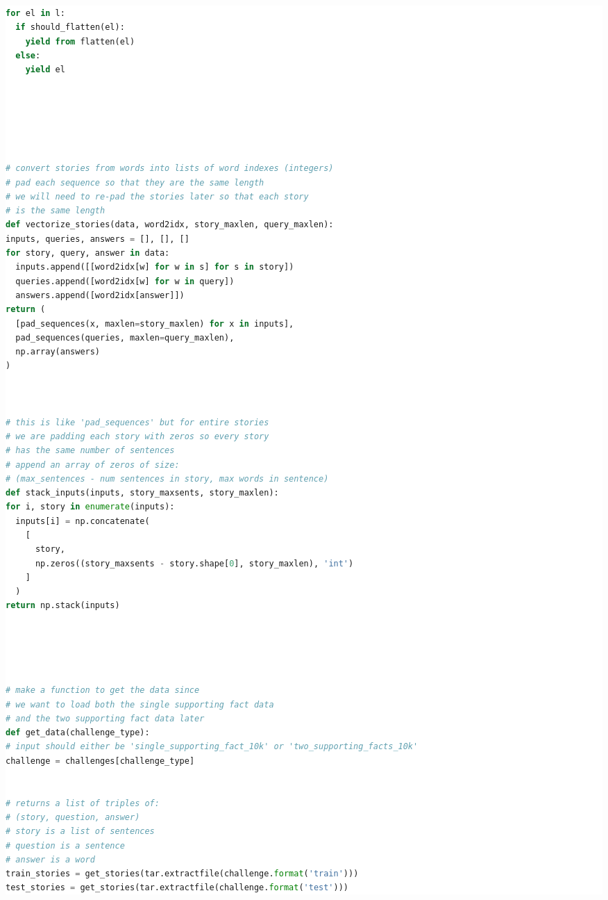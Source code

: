 ```python
for el in l:
  if should_flatten(el):
    yield from flatten(el)
  else:
    yield el






# convert stories from words into lists of word indexes (integers)
# pad each sequence so that they are the same length
# we will need to re-pad the stories later so that each story
# is the same length
def vectorize_stories(data, word2idx, story_maxlen, query_maxlen):
inputs, queries, answers = [], [], []
for story, query, answer in data:
  inputs.append([[word2idx[w] for w in s] for s in story])
  queries.append([word2idx[w] for w in query])
  answers.append([word2idx[answer]])
return (
  [pad_sequences(x, maxlen=story_maxlen) for x in inputs],
  pad_sequences(queries, maxlen=query_maxlen),
  np.array(answers)
)



# this is like 'pad_sequences' but for entire stories
# we are padding each story with zeros so every story
# has the same number of sentences
# append an array of zeros of size:
# (max_sentences - num sentences in story, max words in sentence)
def stack_inputs(inputs, story_maxsents, story_maxlen):
for i, story in enumerate(inputs):
  inputs[i] = np.concatenate(
    [
      story,
      np.zeros((story_maxsents - story.shape[0], story_maxlen), 'int')
    ]
  )
return np.stack(inputs)





# make a function to get the data since
# we want to load both the single supporting fact data
# and the two supporting fact data later
def get_data(challenge_type):
# input should either be 'single_supporting_fact_10k' or 'two_supporting_facts_10k'
challenge = challenges[challenge_type]


# returns a list of triples of:
# (story, question, answer)
# story is a list of sentences
# question is a sentence
# answer is a word
train_stories = get_stories(tar.extractfile(challenge.format('train')))
test_stories = get_stories(tar.extractfile(challenge.format('test')))
```